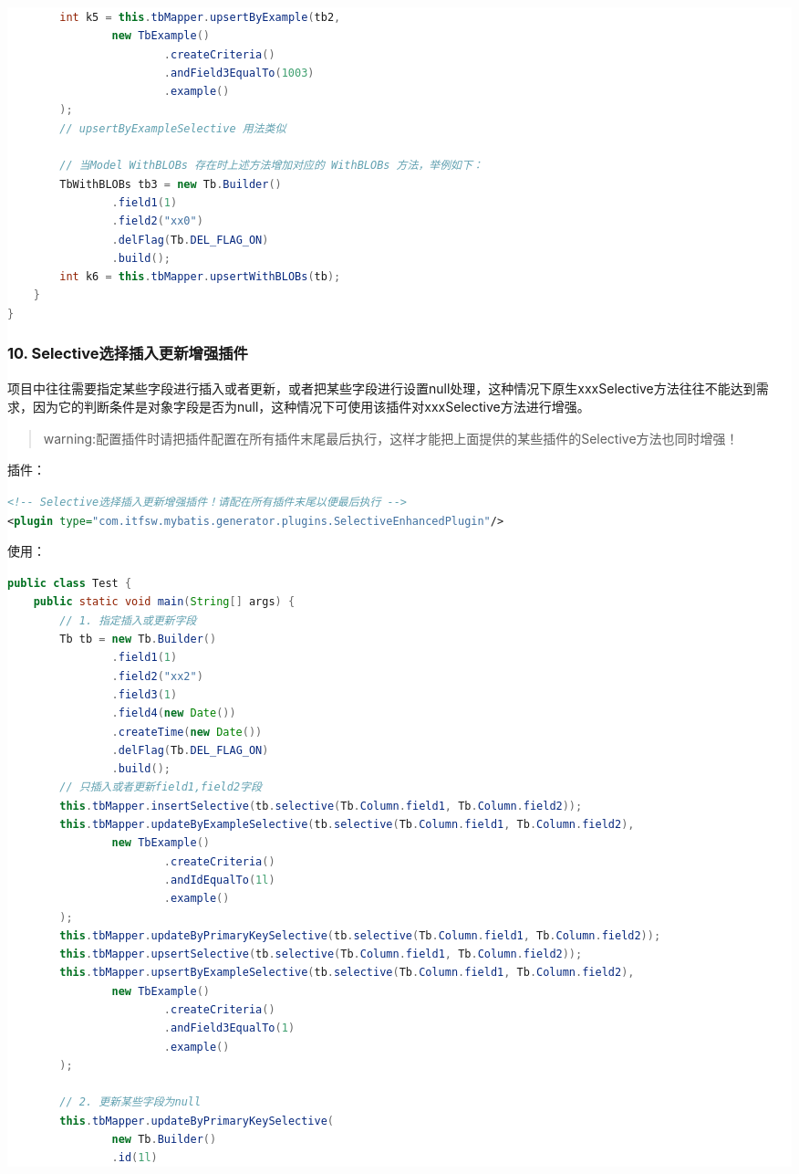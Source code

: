 ```java
        int k5 = this.tbMapper.upsertByExample(tb2,
                new TbExample()
                        .createCriteria()
                        .andField3EqualTo(1003)
                        .example()
        );
        // upsertByExampleSelective 用法类似
        
        // 当Model WithBLOBs 存在时上述方法增加对应的 WithBLOBs 方法，举例如下：
        TbWithBLOBs tb3 = new Tb.Builder()
                .field1(1)
                .field2("xx0")
                .delFlag(Tb.DEL_FLAG_ON)
                .build();
        int k6 = this.tbMapper.upsertWithBLOBs(tb);
    }
}
```
### 10. Selective选择插入更新增强插件
项目中往往需要指定某些字段进行插入或者更新，或者把某些字段进行设置null处理，这种情况下原生xxxSelective方法往往不能达到需求，因为它的判断条件是对象字段是否为null，这种情况下可使用该插件对xxxSelective方法进行增强。  
>warning:配置插件时请把插件配置在所有插件末尾最后执行，这样才能把上面提供的某些插件的Selective方法也同时增强！

插件：
```xml
<!-- Selective选择插入更新增强插件！请配在所有插件末尾以便最后执行 -->
<plugin type="com.itfsw.mybatis.generator.plugins.SelectiveEnhancedPlugin"/>
```
使用：  
```java
public class Test {
    public static void main(String[] args) {
        // 1. 指定插入或更新字段
        Tb tb = new Tb.Builder()
                .field1(1)
                .field2("xx2")
                .field3(1)
                .field4(new Date())
                .createTime(new Date())
                .delFlag(Tb.DEL_FLAG_ON)
                .build();
        // 只插入或者更新field1,field2字段
        this.tbMapper.insertSelective(tb.selective(Tb.Column.field1, Tb.Column.field2));
        this.tbMapper.updateByExampleSelective(tb.selective(Tb.Column.field1, Tb.Column.field2),
                new TbExample()
                        .createCriteria()
                        .andIdEqualTo(1l)
                        .example()
        );
        this.tbMapper.updateByPrimaryKeySelective(tb.selective(Tb.Column.field1, Tb.Column.field2));
        this.tbMapper.upsertSelective(tb.selective(Tb.Column.field1, Tb.Column.field2));
        this.tbMapper.upsertByExampleSelective(tb.selective(Tb.Column.field1, Tb.Column.field2),
                new TbExample()
                        .createCriteria()
                        .andField3EqualTo(1)
                        .example()
        );

        // 2. 更新某些字段为null
        this.tbMapper.updateByPrimaryKeySelective(
                new Tb.Builder()
                .id(1l)
```